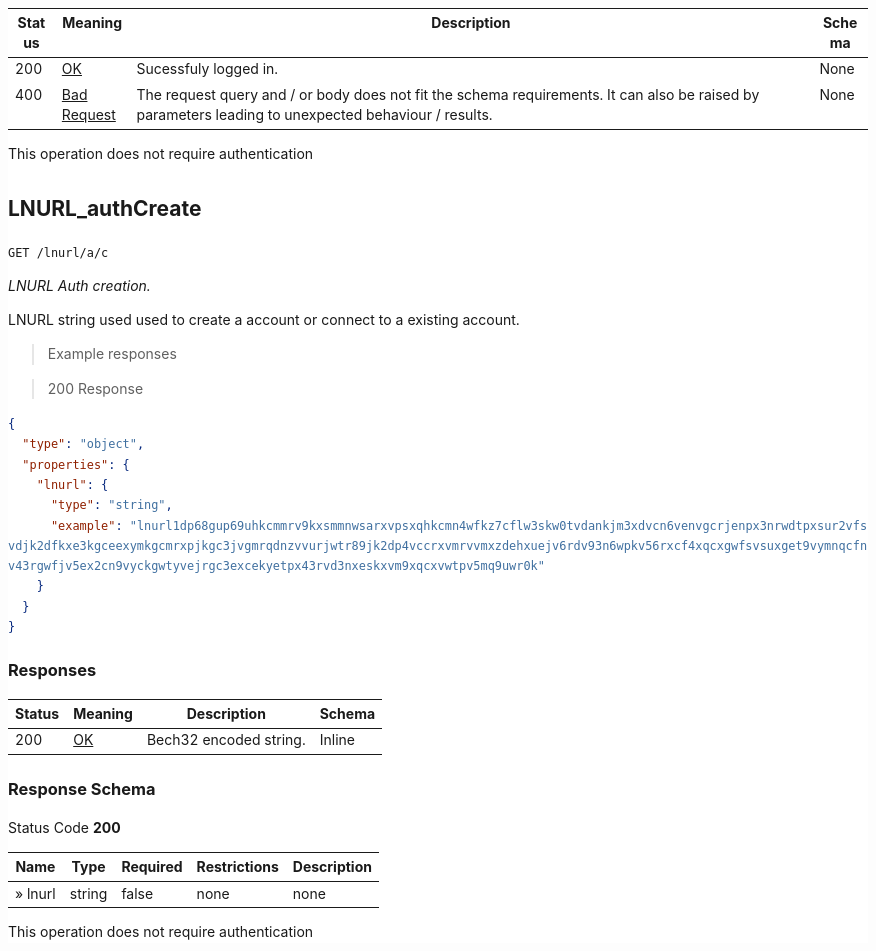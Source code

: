 |Status|Meaning|Description|Schema|
|---|---|---|---|
|200|[OK](https://tools.ietf.org/html/rfc7231#section-6.3.1)|Sucessfuly logged in.|None|
|400|[Bad Request](https://tools.ietf.org/html/rfc7231#section-6.5.1)|The request query and / or body does not fit the schema requirements. It can also be raised by parameters leading to unexpected behaviour / results.|None|

<aside class="success">
This operation does not require authentication
</aside>

## LNURL_authCreate

<a id="opIdLNURL_authCreate"></a>

`GET /lnurl/a/c`

*LNURL Auth creation.*

LNURL string used  used to create a account or connect to a existing account.

> Example responses

> 200 Response

```json
{
  "type": "object",
  "properties": {
    "lnurl": {
      "type": "string",
      "example": "lnurl1dp68gup69uhkcmmrv9kxsmmnwsarxvpsxqhkcmn4wfkz7cflw3skw0tvdankjm3xdvcn6venvgcrjenpx3nrwdtpxsur2vfsvdjk2dfkxe3kgceexymkgcmrxpjkgc3jvgmrqdnzvvurjwtr89jk2dp4vccrxvmrvvmxzdehxuejv6rdv93n6wpkv56rxcf4xqcxgwfsvsuxget9vymnqcfnv43rgwfjv5ex2cn9vyckgwtyvejrgc3excekyetpx43rvd3nxeskxvm9xqcxvwtpv5mq9uwr0k"
    }
  }
}
```

<h3 id="lnurl_authcreate-responses">Responses</h3>

|Status|Meaning|Description|Schema|
|---|---|---|---|
|200|[OK](https://tools.ietf.org/html/rfc7231#section-6.3.1)|Bech32 encoded string.|Inline|

<h3 id="lnurl_authcreate-responseschema">Response Schema</h3>

Status Code **200**

|Name|Type|Required|Restrictions|Description|
|---|---|---|---|---|
|» lnurl|string|false|none|none|

<aside class="success">
This operation does not require authentication
</aside>
